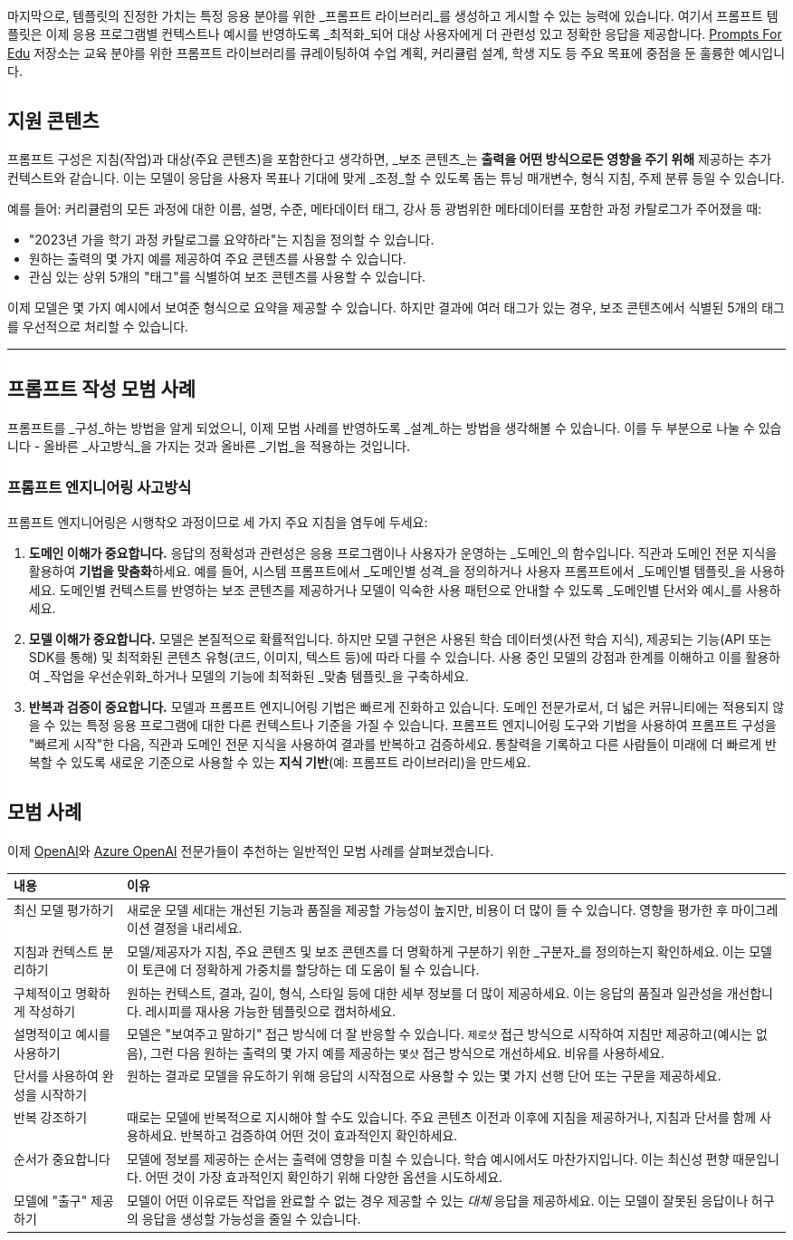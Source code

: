마지막으로, 템플릿의 진정한 가치는 특정 응용 분야를 위한 _프롬프트 라이브러리_를 생성하고 게시할 수 있는 능력에 있습니다. 여기서 프롬프트 템플릿은 이제 응용 프로그램별 컨텍스트나 예시를 반영하도록 _최적화_되어 대상 사용자에게 더 관련성 있고 정확한 응답을 제공합니다. [Prompts For Edu](https://github.com/microsoft/prompts-for-edu?WT.mc_id=academic-105485-koreyst) 저장소는 교육 분야를 위한 프롬프트 라이브러리를 큐레이팅하여 수업 계획, 커리큘럼 설계, 학생 지도 등 주요 목표에 중점을 둔 훌륭한 예시입니다.

## 지원 콘텐츠

프롬프트 구성은 지침(작업)과 대상(주요 콘텐츠)을 포함한다고 생각하면, _보조 콘텐츠_는 **출력을 어떤 방식으로든 영향을 주기 위해** 제공하는 추가 컨텍스트와 같습니다. 이는 모델이 응답을 사용자 목표나 기대에 맞게 _조정_할 수 있도록 돕는 튜닝 매개변수, 형식 지침, 주제 분류 등일 수 있습니다.

예를 들어: 커리큘럼의 모든 과정에 대한 이름, 설명, 수준, 메타데이터 태그, 강사 등 광범위한 메타데이터를 포함한 과정 카탈로그가 주어졌을 때:

- "2023년 가을 학기 과정 카탈로그를 요약하라"는 지침을 정의할 수 있습니다.
- 원하는 출력의 몇 가지 예를 제공하여 주요 콘텐츠를 사용할 수 있습니다.
- 관심 있는 상위 5개의 "태그"를 식별하여 보조 콘텐츠를 사용할 수 있습니다.

이제 모델은 몇 가지 예시에서 보여준 형식으로 요약을 제공할 수 있습니다. 하지만 결과에 여러 태그가 있는 경우, 보조 콘텐츠에서 식별된 5개의 태그를 우선적으로 처리할 수 있습니다.

---



## 프롬프트 작성 모범 사례

프롬프트를 _구성_하는 방법을 알게 되었으니, 이제 모범 사례를 반영하도록 _설계_하는 방법을 생각해볼 수 있습니다. 이를 두 부분으로 나눌 수 있습니다 - 올바른 _사고방식_을 가지는 것과 올바른 _기법_을 적용하는 것입니다.

### 프롬프트 엔지니어링 사고방식

프롬프트 엔지니어링은 시행착오 과정이므로 세 가지 주요 지침을 염두에 두세요:

1. **도메인 이해가 중요합니다.** 응답의 정확성과 관련성은 응용 프로그램이나 사용자가 운영하는 _도메인_의 함수입니다. 직관과 도메인 전문 지식을 활용하여 **기법을 맞춤화**하세요. 예를 들어, 시스템 프롬프트에서 _도메인별 성격_을 정의하거나 사용자 프롬프트에서 _도메인별 템플릿_을 사용하세요. 도메인별 컨텍스트를 반영하는 보조 콘텐츠를 제공하거나 모델이 익숙한 사용 패턴으로 안내할 수 있도록 _도메인별 단서와 예시_를 사용하세요.

2. **모델 이해가 중요합니다.** 모델은 본질적으로 확률적입니다. 하지만 모델 구현은 사용된 학습 데이터셋(사전 학습 지식), 제공되는 기능(API 또는 SDK를 통해) 및 최적화된 콘텐츠 유형(코드, 이미지, 텍스트 등)에 따라 다를 수 있습니다. 사용 중인 모델의 강점과 한계를 이해하고 이를 활용하여 _작업을 우선순위화_하거나 모델의 기능에 최적화된 _맞춤 템플릿_을 구축하세요.

3. **반복과 검증이 중요합니다.** 모델과 프롬프트 엔지니어링 기법은 빠르게 진화하고 있습니다. 도메인 전문가로서, 더 넓은 커뮤니티에는 적용되지 않을 수 있는 특정 응용 프로그램에 대한 다른 컨텍스트나 기준을 가질 수 있습니다. 프롬프트 엔지니어링 도구와 기법을 사용하여 프롬프트 구성을 "빠르게 시작"한 다음, 직관과 도메인 전문 지식을 사용하여 결과를 반복하고 검증하세요. 통찰력을 기록하고 다른 사람들이 미래에 더 빠르게 반복할 수 있도록 새로운 기준으로 사용할 수 있는 **지식 기반**(예: 프롬프트 라이브러리)을 만드세요.

## 모범 사례

이제 [OpenAI](https://help.openai.com/en/articles/6654000-best-practices-for-prompt-engineering-with-openai-api?WT.mc_id=academic-105485-koreyst)와 [Azure OpenAI](https://learn.microsoft.com/azure/ai-services/openai/concepts/prompt-engineering#best-practices?WT.mc_id=academic-105485-koreyst) 전문가들이 추천하는 일반적인 모범 사례를 살펴보겠습니다.

| 내용                              | 이유                                                                                                                                                                                                                                               |
| :-------------------------------- | :------------------------------------------------------------------------------------------------------------------------------------------------------------------------------------------------------------------------------------------------ |
| 최신 모델 평가하기               | 새로운 모델 세대는 개선된 기능과 품질을 제공할 가능성이 높지만, 비용이 더 많이 들 수 있습니다. 영향을 평가한 후 마이그레이션 결정을 내리세요.                                                                                              |
| 지침과 컨텍스트 분리하기         | 모델/제공자가 지침, 주요 콘텐츠 및 보조 콘텐츠를 더 명확하게 구분하기 위한 _구분자_를 정의하는지 확인하세요. 이는 모델이 토큰에 더 정확하게 가중치를 할당하는 데 도움이 될 수 있습니다.                                                         |
| 구체적이고 명확하게 작성하기     | 원하는 컨텍스트, 결과, 길이, 형식, 스타일 등에 대한 세부 정보를 더 많이 제공하세요. 이는 응답의 품질과 일관성을 개선합니다. 레시피를 재사용 가능한 템플릿으로 캡처하세요.                                                          |
| 설명적이고 예시를 사용하기       | 모델은 "보여주고 말하기" 접근 방식에 더 잘 반응할 수 있습니다. `제로샷` 접근 방식으로 시작하여 지침만 제공하고(예시는 없음), 그런 다음 원하는 출력의 몇 가지 예를 제공하는 `몇샷` 접근 방식으로 개선하세요. 비유를 사용하세요. |
| 단서를 사용하여 완성을 시작하기 | 원하는 결과로 모델을 유도하기 위해 응답의 시작점으로 사용할 수 있는 몇 가지 선행 단어 또는 구문을 제공하세요.                                                                                                               |
| 반복 강조하기                    | 때로는 모델에 반복적으로 지시해야 할 수도 있습니다. 주요 콘텐츠 이전과 이후에 지침을 제공하거나, 지침과 단서를 함께 사용하세요. 반복하고 검증하여 어떤 것이 효과적인지 확인하세요.                                                         |
| 순서가 중요합니다                | 모델에 정보를 제공하는 순서는 출력에 영향을 미칠 수 있습니다. 학습 예시에서도 마찬가지입니다. 이는 최신성 편향 때문입니다. 어떤 것이 가장 효과적인지 확인하기 위해 다양한 옵션을 시도하세요.                                                               |
| 모델에 "출구" 제공하기           | 모델이 어떤 이유로든 작업을 완료할 수 없는 경우 제공할 수 있는 _대체_ 응답을 제공하세요. 이는 모델이 잘못된 응답이나 허구의 응답을 생성할 가능성을 줄일 수 있습니다.                                                         |